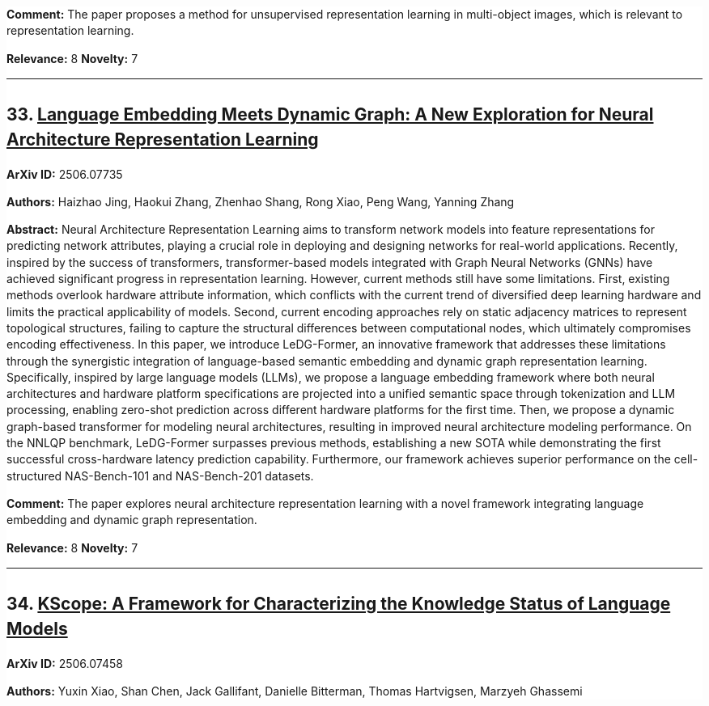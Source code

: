 **Comment:** The paper proposes a method for unsupervised representation learning in multi-object images, which is relevant to representation learning.

**Relevance:** 8
**Novelty:** 7

---

## 33. [Language Embedding Meets Dynamic Graph: A New Exploration for Neural Architecture Representation Learning](https://arxiv.org/abs/2506.07735) <a id="link33"></a>

**ArXiv ID:** 2506.07735

**Authors:** Haizhao Jing, Haokui Zhang, Zhenhao Shang, Rong Xiao, Peng Wang, Yanning Zhang

**Abstract:** Neural Architecture Representation Learning aims to transform network models into feature representations for predicting network attributes, playing a crucial role in deploying and designing networks for real-world applications. Recently, inspired by the success of transformers, transformer-based models integrated with Graph Neural Networks (GNNs) have achieved significant progress in representation learning. However, current methods still have some limitations. First, existing methods overlook hardware attribute information, which conflicts with the current trend of diversified deep learning hardware and limits the practical applicability of models. Second, current encoding approaches rely on static adjacency matrices to represent topological structures, failing to capture the structural differences between computational nodes, which ultimately compromises encoding effectiveness. In this paper, we introduce LeDG-Former, an innovative framework that addresses these limitations through the synergistic integration of language-based semantic embedding and dynamic graph representation learning. Specifically, inspired by large language models (LLMs), we propose a language embedding framework where both neural architectures and hardware platform specifications are projected into a unified semantic space through tokenization and LLM processing, enabling zero-shot prediction across different hardware platforms for the first time. Then, we propose a dynamic graph-based transformer for modeling neural architectures, resulting in improved neural architecture modeling performance. On the NNLQP benchmark, LeDG-Former surpasses previous methods, establishing a new SOTA while demonstrating the first successful cross-hardware latency prediction capability. Furthermore, our framework achieves superior performance on the cell-structured NAS-Bench-101 and NAS-Bench-201 datasets.

**Comment:** The paper explores neural architecture representation learning with a novel framework integrating language embedding and dynamic graph representation.

**Relevance:** 8
**Novelty:** 7

---

## 34. [KScope: A Framework for Characterizing the Knowledge Status of Language Models](https://arxiv.org/abs/2506.07458) <a id="link34"></a>

**ArXiv ID:** 2506.07458

**Authors:** Yuxin Xiao, Shan Chen, Jack Gallifant, Danielle Bitterman, Thomas Hartvigsen, Marzyeh Ghassemi
